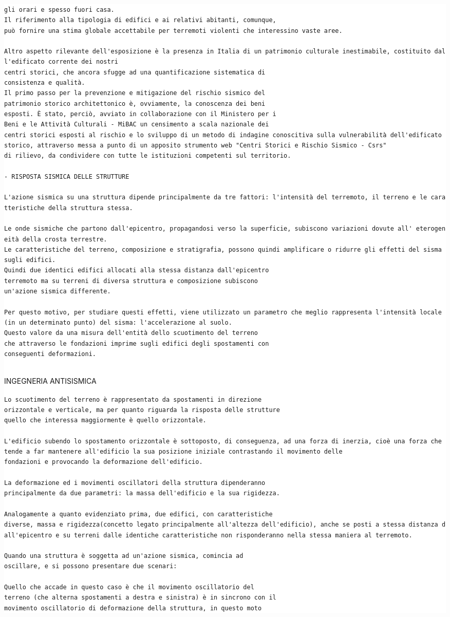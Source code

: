 ```
gli orari e spesso fuori casa.
Il riferimento alla tipologia di edifici e ai relativi abitanti, comunque,
può fornire una stima globale accettabile per terremoti violenti che interessino vaste aree.

Altro aspetto rilevante dell'esposizione è la presenza in Italia di un patrimonio culturale inestimabile, costituito dall'edificato corrente dei nostri
centri storici, che ancora sfugge ad una quantificazione sistematica di
consistenza e qualità.
Il primo passo per la prevenzione e mitigazione del rischio sismico del
patrimonio storico architettonico è, ovviamente, la conoscenza dei beni
esposti. È stato, perciò, avviato in collaborazione con il Ministero per i
Beni e le Attività Culturali - MiBAC un censimento a scala nazionale dei
centri storici esposti al rischio e lo sviluppo di un metodo di indagine conoscitiva sulla vulnerabilità dell'edificato storico, attraverso messa a punto di un apposito strumento web "Centri Storici e Rischio Sismico - Csrs"
di rilievo, da condividere con tutte le istituzioni competenti sul territorio.

- RISPOSTA SISMICA DELLE STRUTTURE

L'azione sismica su una struttura dipende principalmente da tre fattori: l'intensità del terremoto, il terreno e le caratteristiche della struttura stessa.

Le onde sismiche che partono dall'epicentro, propagandosi verso la superficie, subiscono variazioni dovute all' eterogeneità della crosta terrestre.
Le caratteristiche del terreno, composizione e stratigrafia, possono quindi amplificare o ridurre gli effetti del sisma sugli edifici.
Quindi due identici edifici allocati alla stessa distanza dall'epicentro
terremoto ma su terreni di diversa struttura e composizione subiscono
un'azione sismica differente.

Per questo motivo, per studiare questi effetti, viene utilizzato un parametro che meglio rappresenta l'intensità locale (in un determinato punto) del sisma: l'accelerazione al suolo.
Questo valore da una misura dell'entità dello scuotimento del terreno
che attraverso le fondazioni imprime sugli edifici degli spostamenti con
conseguenti deformazioni.


```
INGEGNERIA ANTISISMICA
```
Lo scuotimento del terreno è rappresentato da spostamenti in direzione
orizzontale e verticale, ma per quanto riguarda la risposta delle strutture
quello che interessa maggiormente è quello orizzontale.

L'edificio subendo lo spostamento orizzontale è sottoposto, di conseguenza, ad una forza di inerzia, cioè una forza che tende a far mantenere all'edificio la sua posizione iniziale contrastando il movimento delle
fondazioni e provocando la deformazione dell'edificio.

La deformazione ed i movimenti oscillatori della struttura dipenderanno
principalmente da due parametri: la massa dell'edificio e la sua rigidezza.

Analogamente a quanto evidenziato prima, due edifici, con caratteristiche
diverse, massa e rigidezza(concetto legato principalmente all'altezza dell'edificio), anche se posti a stessa distanza dall'epicentro e su terreni dalle identiche caratteristiche non risponderanno nella stessa maniera al terremoto.

Quando una struttura è soggetta ad un'azione sismica, comincia ad
oscillare, e si possono presentare due scenari:

Quello che accade in questo caso è che il movimento oscillatorio del
terreno (che alterna spostamenti a destra e sinistra) è in sincrono con il
movimento oscillatorio di deformazione della struttura, in questo moto
```